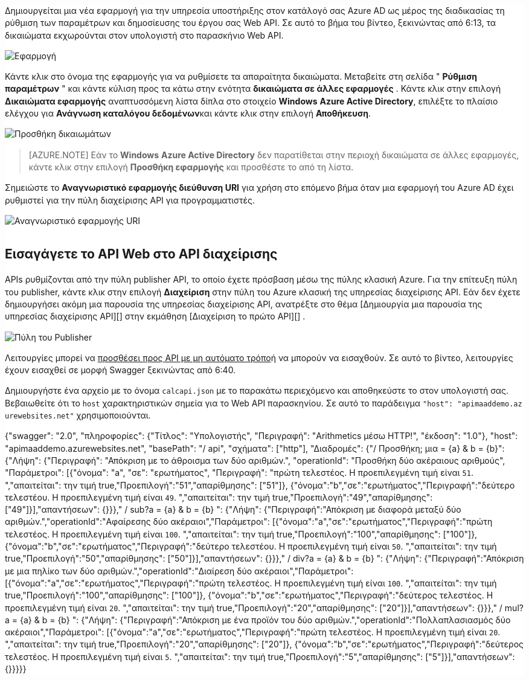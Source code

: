 Δημιουργείται μια νέα εφαρμογή για την υπηρεσία υποστήριξης στον κατάλογό σας Azure AD ως μέρος της διαδικασίας τη ρύθμιση των παραμέτρων και δημοσίευσης του έργου σας Web API. Σε αυτό το βήμα του βίντεο, ξεκινώντας από 6:13, τα δικαιώματα εκχωρούνται στον υπολογιστή στο παρασκήνιο Web API.

![Εφαρμογή][api-management-aad-backend-app]

Κάντε κλικ στο όνομα της εφαρμογής για να ρυθμίσετε τα απαραίτητα δικαιώματα. Μεταβείτε στη σελίδα " **Ρύθμιση παραμέτρων** " και κάντε κύλιση προς τα κάτω στην ενότητα **δικαιώματα σε άλλες εφαρμογές** . Κάντε κλικ στην επιλογή **Δικαιώματα εφαρμογής** αναπτυσσόμενη λίστα δίπλα στο στοιχείο **Windows** **Azure Active Directory**, επιλέξτε το πλαίσιο ελέγχου για **Ανάγνωση καταλόγου δεδομένων**και κάντε κλικ στην επιλογή **Αποθήκευση**.

![Προσθήκη δικαιωμάτων][api-management-aad-add-permissions]

>[AZURE.NOTE] Εάν το **Windows** **Azure Active Directory** δεν παρατίθεται στην περιοχή δικαιώματα σε άλλες εφαρμογές, κάντε κλικ στην επιλογή **Προσθήκη εφαρμογής** και προσθέστε το από τη λίστα.

Σημειώστε το **Αναγνωριστικό εφαρμογής διεύθυνση URI** για χρήση στο επόμενο βήμα όταν μια εφαρμογή του Azure AD έχει ρυθμιστεί για την πύλη διαχείρισης API για προγραμματιστές.

![Αναγνωριστικό εφαρμογής URI][api-management-aad-sso-uri]

## <a name="import-the-web-api-into-api-management"></a>Εισαγάγετε το API Web στο API διαχείρισης

APIs ρυθμίζονται από την πύλη publisher API, το οποίο έχετε πρόσβαση μέσω της πύλης κλασική Azure. Για την επίτευξη πύλη του publisher, κάντε κλικ στην επιλογή **Διαχείριση** στην πύλη του Azure κλασική της υπηρεσίας διαχείρισης API. Εάν δεν έχετε δημιουργήσει ακόμη μια παρουσία της υπηρεσίας διαχείρισης API, ανατρέξτε στο θέμα [Δημιουργία μια παρουσία της υπηρεσίας διαχείρισης API][] στην εκμάθηση [Διαχείριση το πρώτο API][] .

![Πύλη του Publisher][api-management-management-console]

Λειτουργίες μπορεί να [προσθέσει προς API με μη αυτόματο τρόπο](api-management-howto-add-operations.md)ή να μπορούν να εισαχθούν. Σε αυτό το βίντεο, λειτουργίες έχουν εισαχθεί σε μορφή Swagger ξεκινώντας από 6:40.

Δημιουργήστε ένα αρχείο με το όνομα `calcapi.json` με το παρακάτω περιεχόμενο και αποθηκεύστε το στον υπολογιστή σας. Βεβαιωθείτε ότι το `host` χαρακτηριστικών σημεία για το Web API παρασκηνίου. Σε αυτό το παράδειγμα `"host": "apimaaddemo.azurewebsites.net"` χρησιμοποιούνται.

{"swagger": "2.0", "πληροφορίες": {"Τίτλος": "Υπολογιστής", "Περιγραφή": "Arithmetics μέσω HTTP!", "έκδοση": "1.0"}, "host": "apimaaddemo.azurewebsites.net", "basePath": "/ api", "σχήματα": ["http"], "Διαδρομές": {"/ Προσθήκη; μια = {a} & b = {b}": {"Λήψη": {"Περιγραφή": "Απόκριση με το άθροισμα των δύο αριθμών.", "operationId": "Προσθήκη δύο ακέραιους αριθμούς", "Παράμετροι": [{"όνομα": "a", "σε": "ερωτήματος", "Περιγραφή": "πρώτη τελεστέος. Η προεπιλεγμένη τιμή είναι <code>51</code>. ","απαιτείται": την τιμή true,"Προεπιλογή":"51","απαρίθμησης": ["51"]}, {"όνομα":"b","σε":"ερωτήματος","Περιγραφή":"δεύτερο τελεστέου. Η προεπιλεγμένη τιμή είναι <code>49</code>. ","απαιτείται": την τιμή true,"Προεπιλογή":"49","απαρίθμησης": ["49"]}],"απαντήσεων": {}}}," / sub?a = {a} & b = {b} ": {"Λήψη": {"Περιγραφή":"Απόκριση με διαφορά μεταξύ δύο αριθμών.","operationId":"Αφαίρεσης δύο ακέραιοι","Παράμετροι": [{"όνομα":"a","σε":"ερωτήματος","Περιγραφή":"πρώτη τελεστέος. Η προεπιλεγμένη τιμή είναι <code>100</code>. ","απαιτείται": την τιμή true,"Προεπιλογή":"100","απαρίθμησης": ["100"]}, {"όνομα":"b","σε":"ερωτήματος","Περιγραφή":"δεύτερο τελεστέου. Η προεπιλεγμένη τιμή είναι <code>50</code>. ","απαιτείται": την τιμή true,"Προεπιλογή":"50","απαρίθμησης": ["50"]}],"απαντήσεων": {}}}," / div?a = {a} & b = {b} ": {"Λήψη": {"Περιγραφή":"Απόκριση με μια πηλίκο των δύο αριθμών.","operationId":"Διαίρεση δύο ακέραιοι","Παράμετροι": [{"όνομα":"a","σε":"ερωτήματος","Περιγραφή":"πρώτη τελεστέος. Η προεπιλεγμένη τιμή είναι <code>100</code>. ","απαιτείται": την τιμή true,"Προεπιλογή":"100","απαρίθμησης": ["100"]}, {"όνομα":"b","σε":"ερωτήματος","Περιγραφή":"δεύτερος τελεστέος. Η προεπιλεγμένη τιμή είναι <code>20</code>. ","απαιτείται": την τιμή true,"Προεπιλογή":"20","απαρίθμησης": ["20"]}],"απαντήσεων": {}}}," / mul?a = {a} & b = {b} ": {"Λήψη": {"Περιγραφή":"Απόκριση με ένα προϊόν του δύο αριθμών.","operationId":"Πολλαπλασιασμός δύο ακέραιοι","Παράμετροι": [{"όνομα":"a","σε":"ερωτήματος","Περιγραφή":"πρώτη τελεστέος. Η προεπιλεγμένη τιμή είναι <code>20</code>. ","απαιτείται": την τιμή true,"Προεπιλογή":"20","απαρίθμησης": ["20"]}, {"όνομα":"b","σε":"ερωτήματος","Περιγραφή":"δεύτερος τελεστέος. Η προεπιλεγμένη τιμή είναι <code>5</code>. ","απαιτείται": την τιμή true,"Προεπιλογή":"5","απαρίθμησης": ["5"]}],"απαντήσεων": {}}}}}


[api-management-management-console]: ./media/api-management-howto-protect-backend-with-aad/api-management-management-console.png
[api-management-import-api]: ./media/api-management-howto-protect-backend-with-aad/api-management-import-api.png
[api-management-import-new-api]: ./media/api-management-howto-protect-backend-with-aad/api-management-import-new-api.png
[api-management-create-aad-menu]: ./media/api-management-howto-protect-backend-with-aad/api-management-create-aad-menu.png
[api-management-create-aad]: ./media/api-management-howto-protect-backend-with-aad/api-management-create-aad.png
[api-management-new-web-app]: ./media/api-management-howto-protect-backend-with-aad/api-management-new-web-app.png
[api-management-new-project]: ./media/api-management-howto-protect-backend-with-aad/api-management-new-project.png
[api-management-new-project-cloud]: ./media/api-management-howto-protect-backend-with-aad/api-management-new-project-cloud.png
[api-management-change-authentication]: ./media/api-management-howto-protect-backend-with-aad/api-management-change-authentication.png
[api-management-sign-in-vidual-studio]: ./media/api-management-howto-protect-backend-with-aad/api-management-sign-in-vidual-studio.png
[api-management-configure-web-app]: ./media/api-management-howto-protect-backend-with-aad/api-management-configure-web-app.png
[api-management-aad-domains]: ./media/api-management-howto-protect-backend-with-aad/api-management-aad-domains.png
[api-management-add-controller]: ./media/api-management-howto-protect-backend-with-aad/api-management-add-controller.png
[api-management-web-publish]: ./media/api-management-howto-protect-backend-with-aad/api-management-web-publish.png
[api-management-aad-backend-app]: ./media/api-management-howto-protect-backend-with-aad/api-management-aad-backend-app.png
[api-management-aad-add-permissions]: ./media/api-management-howto-protect-backend-with-aad/api-management-aad-add-permissions.png
[api-management-developer-portal-menu]: ./media/api-management-howto-protect-backend-with-aad/api-management-developer-portal-menu.png
[api-management-dev-portal-apis]: ./media/api-management-howto-protect-backend-with-aad/api-management-dev-portal-apis.png
[api-management-dev-portal-try-it]: ./media/api-management-howto-protect-backend-with-aad/api-management-dev-portal-try-it.png
[api-management-dev-portal-send-401]: ./media/api-management-howto-protect-backend-with-aad/api-management-dev-portal-send-401.png
[api-management-aad-new-application-devportal]: ./media/api-management-howto-protect-backend-with-aad/api-management-aad-new-application-devportal.png
[api-management-aad-new-application-devportal-1]: ./media/api-management-howto-protect-backend-with-aad/api-management-aad-new-application-devportal-1.png
[api-management-aad-new-application-devportal-2]: ./media/api-management-howto-protect-backend-with-aad/api-management-aad-new-application-devportal-2.png
[api-management-aad-devportal-application]: ./media/api-management-howto-protect-backend-with-aad/api-management-aad-devportal-application.png
[api-management-add-authorization-server]: ./media/api-management-howto-protect-backend-with-aad/api-management-add-authorization-server.png
[api-management-aad-sso-uri]: ./media/api-management-howto-protect-backend-with-aad/api-management-aad-sso-uri.png
[api-management-aad-view-endpoints]: ./media/api-management-howto-protect-backend-with-aad/api-management-aad-view-endpoints.png
[api-management-aad-client-id]: ./media/api-management-howto-protect-backend-with-aad/api-management-aad-client-id.png
[api-management-add-authorization-server-1]: ./media/api-management-howto-protect-backend-with-aad/api-management-add-authorization-server-1.png
[api-management-add-authorization-server-2]: ./media/api-management-howto-protect-backend-with-aad/api-management-add-authorization-server-2.png
[api-management-add-authorization-server-2a]: ./media/api-management-howto-protect-backend-with-aad/api-management-add-authorization-server-2a.png
[api-management-add-authorization-server-3]: ./media/api-management-howto-protect-backend-with-aad/api-management-add-authorization-server-3.png
[api-management-aad-reply-url]: ./media/api-management-howto-protect-backend-with-aad/api-management-aad-reply-url.png
[api-management-add-devportal-permissions]: ./media/api-management-howto-protect-backend-with-aad/api-management-add-devportal-permissions.png
[api-management-aad-add-app-permissions]: ./media/api-management-howto-protect-backend-with-aad/api-management-aad-add-app-permissions.png
[api-management-aad-add-delegated-permissions]: ./media/api-management-howto-protect-backend-with-aad/api-management-aad-add-delegated-permissions.png
[api-management-calc-api]: ./media/api-management-howto-protect-backend-with-aad/api-management-calc-api.png
[api-management-enable-aad-calculator]: ./media/api-management-howto-protect-backend-with-aad/api-management-enable-aad-calculator.png
[api-management-devportal-authorization-code]: ./media/api-management-howto-protect-backend-with-aad/api-management-devportal-authorization-code.png
[api-management-devportal-response]: ./media/api-management-howto-protect-backend-with-aad/api-management-devportal-response.png
[api-management-calc-authorization-server]: ./media/api-management-howto-protect-backend-with-aad/api-management-calc-authorization-server.png
[api-management-add-authorization-server-1a]: ./media/api-management-howto-protect-backend-with-aad/api-management-add-authorization-server-1a.png
[api-management-client-credentials]: ./media/api-management-howto-protect-backend-with-aad/api-management-client-credentials.png
[api-management-new-aad-application-menu]: ./media/api-management-howto-protect-backend-with-aad/api-management-new-aad-application-menu.png
[Δημιουργήστε μια παρουσία της υπηρεσίας διαχείρισης API]: api-management-get-started.md#create-service-instance
[Διαχείριση του πρώτου API]: api-management-get-started.md